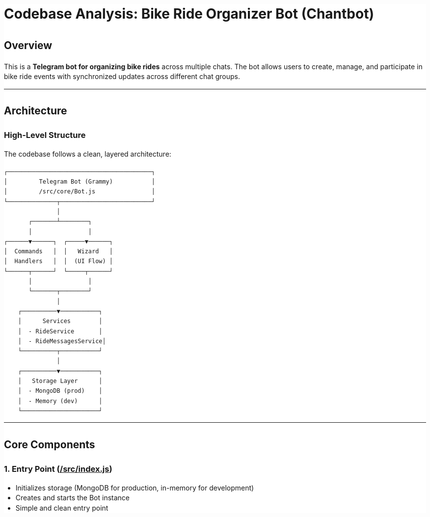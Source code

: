 # Codebase Analysis: Bike Ride Organizer Bot (Chantbot)

## Overview

This is a **Telegram bot for organizing bike rides** across multiple chats. The bot allows users to create, manage, and participate in bike ride events with synchronized updates across different chat groups.

---

## Architecture

### **High-Level Structure**

The codebase follows a clean, layered architecture:

```
┌─────────────────────────────────────────┐
│         Telegram Bot (Grammy)           │
│         /src/core/Bot.js                │
└──────────────┬──────────────────────────┘
               │
       ┌───────┴────────┐
       │                │
┌──────▼──────┐  ┌─────▼──────┐
│  Commands   │  │   Wizard   │
│  Handlers   │  │  (UI Flow) │
└──────┬──────┘  └─────┬──────┘
       │                │
       └───────┬────────┘
               │
    ┌──────────▼───────────┐
    │      Services        │
    │  - RideService       │
    │  - RideMessagesService│
    └──────────┬───────────┘
               │
    ┌──────────▼───────────┐
    │   Storage Layer      │
    │  - MongoDB (prod)    │
    │  - Memory (dev)      │
    └──────────────────────┘
```

---

## Core Components

### **1. Entry Point ([/src/index.js](cci:7://file:///workspace/src/index.js:0:0-0:0))**
- Initializes storage (MongoDB for production, in-memory for development)
- Creates and starts the Bot instance
- Simple and clean entry point
